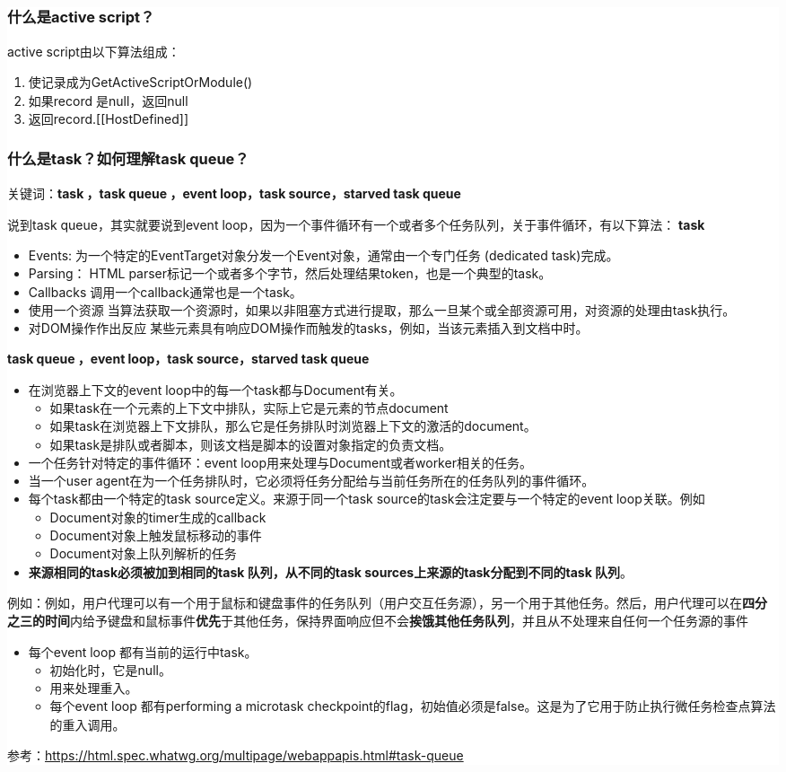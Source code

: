 ### 什么是active script？
active script由以下算法组成：
1. 使记录成为GetActiveScriptOrModule()
2. 如果record 是null，返回null
3. 返回record.[[HostDefined]]

### 什么是task？如何理解task queue？
关键词：**task ，task queue ，event loop，task source，starved task queue**

说到task queue，其实就要说到event loop，因为一个事件循环有一个或者多个任务队列，关于事件循环，有以下算法：
**task**
- Events:
    为一个特定的EventTarget对象分发一个Event对象，通常由一个专门任务 (dedicated task)完成。
- Parsing：
    HTML parser标记一个或者多个字节，然后处理结果token，也是一个典型的task。
- Callbacks
    调用一个callback通常也是一个task。
- 使用一个资源
    当算法获取一个资源时，如果以非阻塞方式进行提取，那么一旦某个或全部资源可用，对资源的处理由task执行。
- 对DOM操作作出反应
    某些元素具有响应DOM操作而触发的tasks，例如，当该元素插入到文档中时。

**task queue ，event loop，task source，starved task queue**
- 在浏览器上下文的event loop中的每一个task都与Document有关。
    - 如果task在一个元素的上下文中排队，实际上它是元素的节点document
    - 如果task在浏览器上下文排队，那么它是任务排队时浏览器上下文的激活的document。
    - 如果task是排队或者脚本，则该文档是脚本的设置对象指定的负责文档。
- 一个任务针对特定的事件循环：event loop用来处理与Document或者worker相关的任务。
- 当一个user agent在为一个任务排队时，它必须将任务分配给与当前任务所在的任务队列的事件循环。
- 每个task都由一个特定的task source定义。来源于同一个task source的task会注定要与一个特定的event loop关联。例如
    - Document对象的timer生成的callback
    - Document对象上触发鼠标移动的事件
    - Document对象上队列解析的任务
- **来源相同的task必须被加到相同的task 队列，从不同的task sources上来源的task分配到不同的task 队列**。

例如：例如，用户代理可以有一个用于鼠标和键盘事件的任务队列（用户交互任务源），另一个用于其他任务。然后，用户代理可以在**四分之三的时间**内给予键盘和鼠标事件**优先**于其他任务，保持界面响应但不会**挨饿其他任务队列**，并且从不处理来自任何一个任务源的事件

- 每个event loop 都有当前的运行中task。
    - 初始化时，它是null。
    - 用来处理重入。
    - 每个event loop 都有performing a microtask checkpoint的flag，初始值必须是false。这是为了它用于防止执行微任务检查点算法的重入调用。

参考：https://html.spec.whatwg.org/multipage/webappapis.html#task-queue
